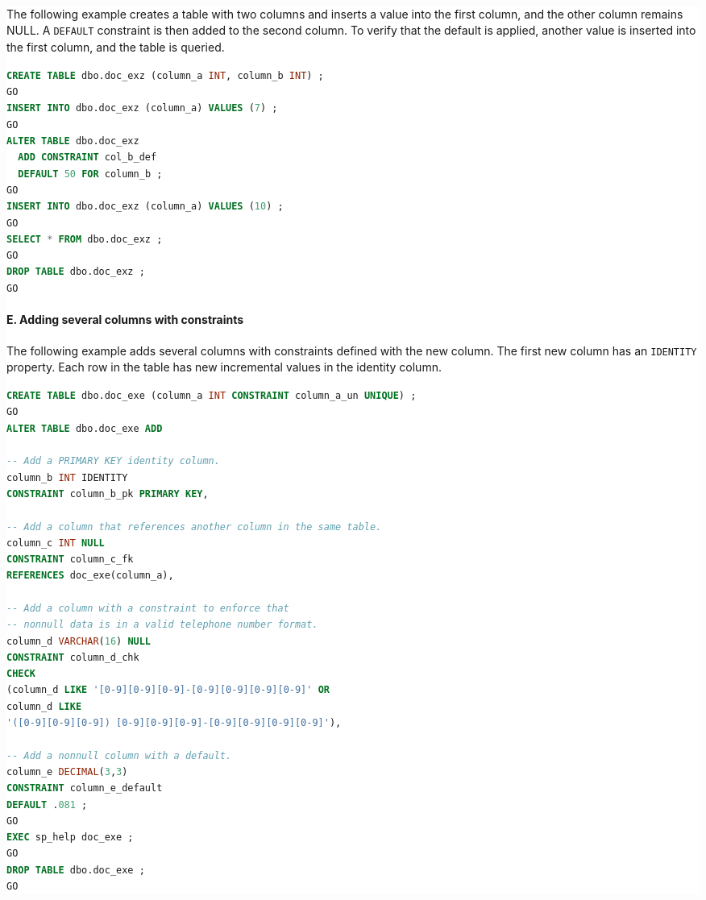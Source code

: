 The following example creates a table with two columns and inserts a value into the first column, and the other column remains NULL. A `DEFAULT` constraint is then added to the second column. To verify that the default is applied, another value is inserted into the first column, and the table is queried.

```sql
CREATE TABLE dbo.doc_exz (column_a INT, column_b INT) ;
GO
INSERT INTO dbo.doc_exz (column_a) VALUES (7) ;
GO
ALTER TABLE dbo.doc_exz
  ADD CONSTRAINT col_b_def
  DEFAULT 50 FOR column_b ;
GO
INSERT INTO dbo.doc_exz (column_a) VALUES (10) ;
GO
SELECT * FROM dbo.doc_exz ;
GO
DROP TABLE dbo.doc_exz ;
GO
```

#### E. Adding several columns with constraints

The following example adds several columns with constraints defined with the new column. The first new column has an `IDENTITY` property. Each row in the table has new incremental values in the identity column.

```sql
CREATE TABLE dbo.doc_exe (column_a INT CONSTRAINT column_a_un UNIQUE) ;
GO
ALTER TABLE dbo.doc_exe ADD

-- Add a PRIMARY KEY identity column.
column_b INT IDENTITY
CONSTRAINT column_b_pk PRIMARY KEY,

-- Add a column that references another column in the same table.
column_c INT NULL
CONSTRAINT column_c_fk
REFERENCES doc_exe(column_a),

-- Add a column with a constraint to enforce that
-- nonnull data is in a valid telephone number format.
column_d VARCHAR(16) NULL
CONSTRAINT column_d_chk
CHECK
(column_d LIKE '[0-9][0-9][0-9]-[0-9][0-9][0-9][0-9]' OR
column_d LIKE
'([0-9][0-9][0-9]) [0-9][0-9][0-9]-[0-9][0-9][0-9][0-9]'),

-- Add a nonnull column with a default.
column_e DECIMAL(3,3)
CONSTRAINT column_e_default
DEFAULT .081 ;
GO
EXEC sp_help doc_exe ;
GO
DROP TABLE dbo.doc_exe ;
GO
```
